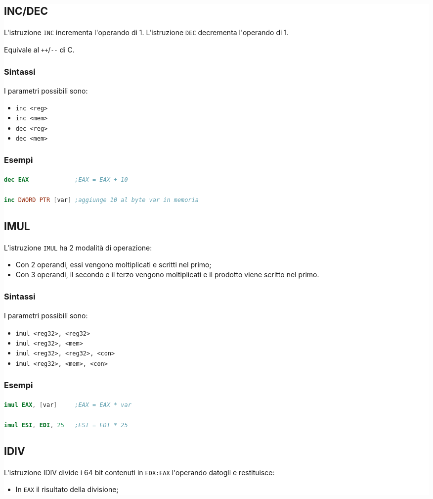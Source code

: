 ## INC/DEC

L'istruzione `INC` incrementa l'operando di 1.
L'istruzione `DEC` decrementa l'operando di 1.

Equivale al `++`/`--` di C.

### Sintassi

I parametri possibili sono:

- `inc <reg>`
- `inc <mem>`
- `dec <reg>`
- `dec <mem>`

### Esempi

```nasm
dec EAX             ;EAX = EAX + 10

inc DWORD PTR [var] ;aggiunge 10 al byte var in memoria
```

## IMUL

L'istruzione `IMUL` ha 2 modalità di operazione:

- Con 2 operandi, essi vengono moltiplicati e scritti nel primo;
- Con 3 operandi, il secondo e il terzo vengono moltiplicati e il prodotto viene scritto nel primo.

### Sintassi

I parametri possibili sono:

- `imul <reg32>, <reg32>`
- `imul <reg32>, <mem>`
- `imul <reg32>, <reg32>, <con>`
- `imul <reg32>, <mem>, <con>`

### Esempi

```nasm
imul EAX, [var]     ;EAX = EAX * var

imul ESI, EDI, 25   ;ESI = EDI * 25
```



## IDIV

L'istruzione IDIV divide i 64 bit contenuti in `EDX:EAX` l'operando datogli e restituisce:

- In `EAX` il risultato della divisione;
